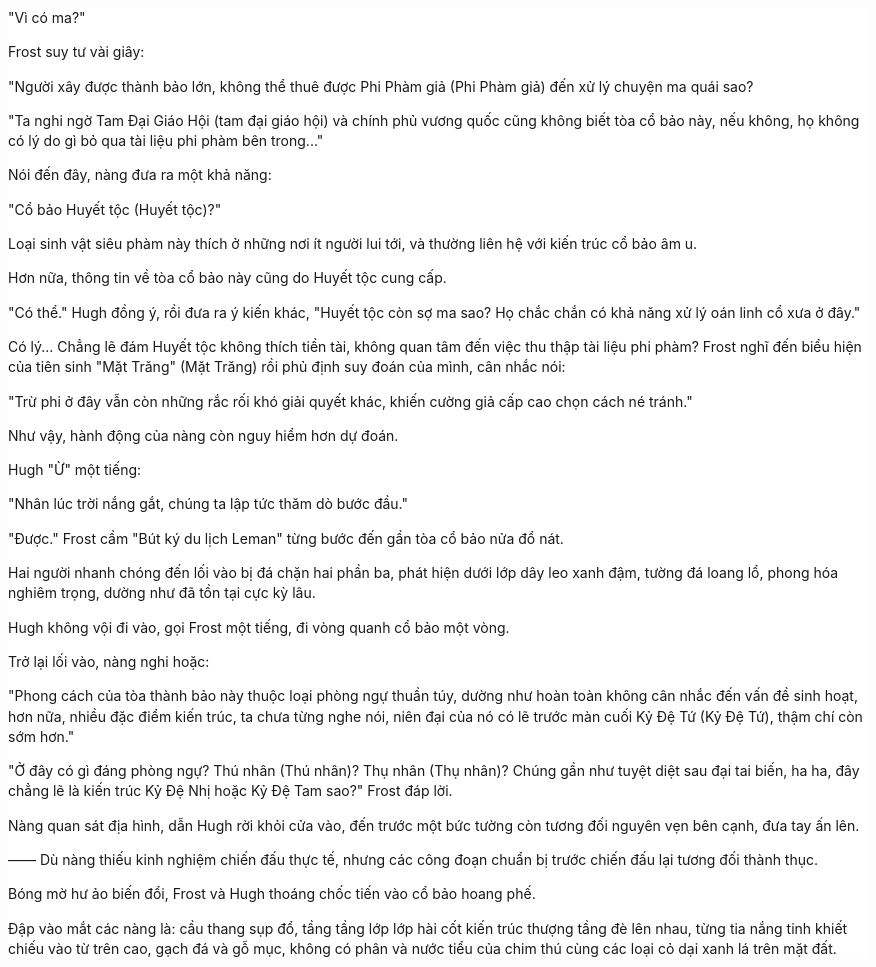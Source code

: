 "Vì có ma?"

Frost suy tư vài giây:

"Người xây được thành bảo lớn, không thể thuê được Phi Phàm giả (Phi Phàm giả) đến xử lý chuyện ma quái sao?

"Ta nghi ngờ Tam Đại Giáo Hội (tam đại giáo hội) và chính phủ vương quốc cũng không biết tòa cổ bảo này, nếu không, họ không có lý do gì bỏ qua tài liệu phi phàm bên trong..."

Nói đến đây, nàng đưa ra một khả năng:

"Cổ bảo Huyết tộc (Huyết tộc)?"

Loại sinh vật siêu phàm này thích ở những nơi ít người lui tới, và thường liên hệ với kiến trúc cổ bảo âm u.

Hơn nữa, thông tin về tòa cổ bảo này cũng do Huyết tộc cung cấp.

"Có thể." Hugh đồng ý, rồi đưa ra ý kiến khác, "Huyết tộc còn sợ ma sao? Họ chắc chắn có khả năng xử lý oán linh cổ xưa ở đây."

Có lý... Chẳng lẽ đám Huyết tộc không thích tiền tài, không quan tâm đến việc thu thập tài liệu phi phàm? Frost nghĩ đến biểu hiện của tiên sinh "Mặt Trăng" (Mặt Trăng) rồi phủ định suy đoán của mình, cân nhắc nói:

"Trừ phi ở đây vẫn còn những rắc rối khó giải quyết khác, khiến cường giả cấp cao chọn cách né tránh."

Như vậy, hành động của nàng còn nguy hiểm hơn dự đoán.

Hugh "Ừ" một tiếng:

"Nhân lúc trời nắng gắt, chúng ta lập tức thăm dò bước đầu."

"Được." Frost cầm "Bút ký du lịch Leman" từng bước đến gần tòa cổ bảo nửa đổ nát.

Hai người nhanh chóng đến lối vào bị đá chặn hai phần ba, phát hiện dưới lớp dây leo xanh đậm, tường đá loang lổ, phong hóa nghiêm trọng, dường như đã tồn tại cực kỳ lâu.

Hugh không vội đi vào, gọi Frost một tiếng, đi vòng quanh cổ bảo một vòng.

Trở lại lối vào, nàng nghi hoặc:

"Phong cách của tòa thành bảo này thuộc loại phòng ngự thuần túy, dường như hoàn toàn không cân nhắc đến vấn đề sinh hoạt, hơn nữa, nhiều đặc điểm kiến trúc, ta chưa từng nghe nói, niên đại của nó có lẽ trước màn cuối Kỷ Đệ Tứ (Kỷ Đệ Tứ), thậm chí còn sớm hơn."

"Ở đây có gì đáng phòng ngự? Thú nhân (Thú nhân)? Thụ nhân (Thụ nhân)? Chúng gần như tuyệt diệt sau đại tai biến, ha ha, đây chẳng lẽ là kiến trúc Kỷ Đệ Nhị hoặc Kỷ Đệ Tam sao?" Frost đáp lời.

Nàng quan sát địa hình, dẫn Hugh rời khỏi cửa vào, đến trước một bức tường còn tương đối nguyên vẹn bên cạnh, đưa tay ấn lên.

—— Dù nàng thiếu kinh nghiệm chiến đấu thực tế, nhưng các công đoạn chuẩn bị trước chiến đấu lại tương đối thành thục.

Bóng mờ hư ảo biến đổi, Frost và Hugh thoáng chốc tiến vào cổ bảo hoang phế.

Đập vào mắt các nàng là: cầu thang sụp đổ, tầng tầng lớp lớp hài cốt kiến trúc thượng tầng đè lên nhau, từng tia nắng tinh khiết chiếu vào từ trên cao, gạch đá và gỗ mục, không có phân và nước tiểu của chim thú cùng các loại cỏ dại xanh lá trên mặt đất.

